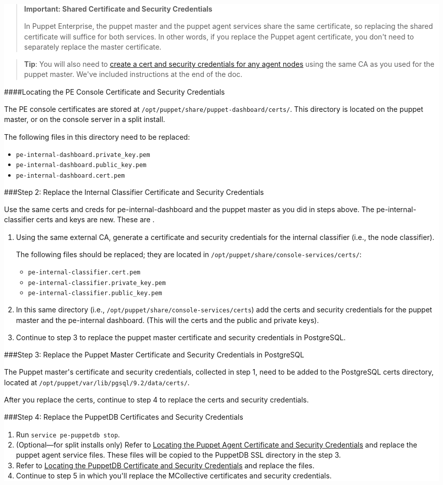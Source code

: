 >**Important: Shared Certificate and Security Credentials**
>
>In Puppet Enterprise, the puppet master and the puppet agent services share the same certificate, so replacing the shared certificate will suffice for both services. In other words, if you replace the Puppet agent certificate, you don't need to separately replace the master certificate.

>**Tip**: You will also need to [create a cert and security credentials for any agent nodes](#adding-agent-nodes-using-your-external-ca) using the same CA as you used for the puppet master. We've included instructions at the end of the doc.

####Locating the PE Console Certificate and Security Credentials

[inpage_locate_console]: #locating-the-pe-console-certificate-and-security-credentials

The PE console certificates are stored at `/opt/puppet/share/puppet-dashboard/certs/`. This directory is located on the puppet master, or on the console server in a split install.

The following files in this directory need to be replaced:

- `pe-internal-dashboard.private_key.pem`
- `pe-internal-dashboard.public_key.pem`
- `pe-internal-dashboard.cert.pem`

###Step 2: Replace the Internal Classifier Certificate and Security Credentials 

Use the same certs and creds for pe-internal-dashboard and the puppet master as you did in steps above. The pe-internal-classifier certs and keys are new. These are <add content>.

1. Using the same external CA, generate a certificate and security credentials for the internal classifier (i.e., the node classifier). 

   The following files should be replaced; they are located in `/opt/puppet/share/console-services/certs/`:
   
   - `pe-internal-classifier.cert.pem`
   - `pe-internal-classifier.private_key.pem`
   - `pe-internal-classifier.public_key.pem`

2. In this same directory (i.e., `/opt/puppet/share/console-services/certs`) add the certs and security credentials for the puppet master and the pe-internal dashboard. (This will the certs and the public and private keys). 
3. Continue to step 3 to replace the puppet master certificate and security credentials in PostgreSQL.

###Step 3: Replace the Puppet Master Certificate and Security Credentials in PostgreSQL

The Puppet master's certificate and security credentials, collected in step 1, need to be added to the PostgreSQL certs directory, located at `/opt/puppet/var/lib/pgsql/9.2/data/certs/`.

After you replace the certs, continue to step 4 to replace the certs and security credentials. 

###Step 4: Replace the PuppetDB Certificates and Security Credentials

1. Run `service pe-puppetdb stop`.
2. (Optional—for split installs only) Refer to [Locating the Puppet Agent Certificate and Security Credentials](#locating-the-puppet-agent-certificate-and-security-credentials) and replace the puppet agent service files. These files will be copied to the PuppetDB SSL directory in the step 3.
3. Refer to [Locating the PuppetDB Certificate and Security Credentials](#locating-the-puppetdb-certificate-and-security-credentials) and replace the files. 
4. Continue to step 5 in which you'll replace the MCollective certificates and security credentials.


[inpage_locate_master]: #locating-the-pe-master-certificate-and-security-credentials
[inpage_locate_agent]: #locating-the-pe-agent-certificate-and-security-credentials
[inpage_locate_puppetdb]: #locating-the-puppetdb-certificate-and-security-credentials
[inpage_locate_mcollective]: #locating-pe-mcollective-certificates-and-security-credentials